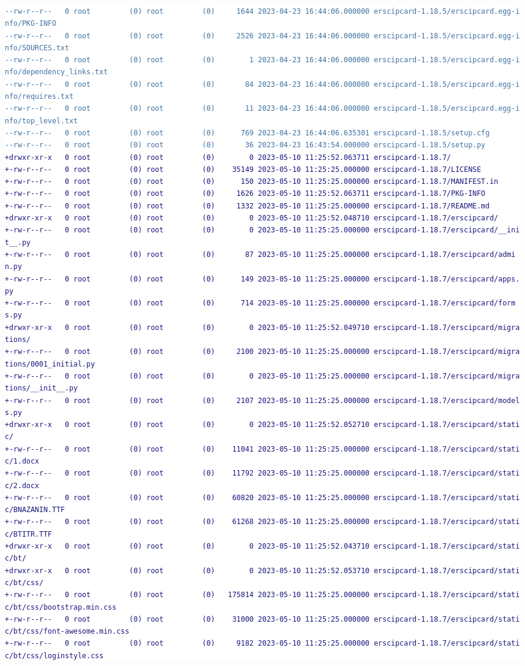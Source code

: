 ```diff
--rw-r--r--   0 root         (0) root         (0)     1644 2023-04-23 16:44:06.000000 erscipcard-1.18.5/erscipcard.egg-info/PKG-INFO
--rw-r--r--   0 root         (0) root         (0)     2526 2023-04-23 16:44:06.000000 erscipcard-1.18.5/erscipcard.egg-info/SOURCES.txt
--rw-r--r--   0 root         (0) root         (0)        1 2023-04-23 16:44:06.000000 erscipcard-1.18.5/erscipcard.egg-info/dependency_links.txt
--rw-r--r--   0 root         (0) root         (0)       84 2023-04-23 16:44:06.000000 erscipcard-1.18.5/erscipcard.egg-info/requires.txt
--rw-r--r--   0 root         (0) root         (0)       11 2023-04-23 16:44:06.000000 erscipcard-1.18.5/erscipcard.egg-info/top_level.txt
--rw-r--r--   0 root         (0) root         (0)      769 2023-04-23 16:44:06.635301 erscipcard-1.18.5/setup.cfg
--rw-r--r--   0 root         (0) root         (0)       36 2023-04-23 16:43:54.000000 erscipcard-1.18.5/setup.py
+drwxr-xr-x   0 root         (0) root         (0)        0 2023-05-10 11:25:52.063711 erscipcard-1.18.7/
+-rw-r--r--   0 root         (0) root         (0)    35149 2023-05-10 11:25:25.000000 erscipcard-1.18.7/LICENSE
+-rw-r--r--   0 root         (0) root         (0)      150 2023-05-10 11:25:25.000000 erscipcard-1.18.7/MANIFEST.in
+-rw-r--r--   0 root         (0) root         (0)     1626 2023-05-10 11:25:52.063711 erscipcard-1.18.7/PKG-INFO
+-rw-r--r--   0 root         (0) root         (0)     1332 2023-05-10 11:25:25.000000 erscipcard-1.18.7/README.md
+drwxr-xr-x   0 root         (0) root         (0)        0 2023-05-10 11:25:52.048710 erscipcard-1.18.7/erscipcard/
+-rw-r--r--   0 root         (0) root         (0)        0 2023-05-10 11:25:25.000000 erscipcard-1.18.7/erscipcard/__init__.py
+-rw-r--r--   0 root         (0) root         (0)       87 2023-05-10 11:25:25.000000 erscipcard-1.18.7/erscipcard/admin.py
+-rw-r--r--   0 root         (0) root         (0)      149 2023-05-10 11:25:25.000000 erscipcard-1.18.7/erscipcard/apps.py
+-rw-r--r--   0 root         (0) root         (0)      714 2023-05-10 11:25:25.000000 erscipcard-1.18.7/erscipcard/forms.py
+drwxr-xr-x   0 root         (0) root         (0)        0 2023-05-10 11:25:52.049710 erscipcard-1.18.7/erscipcard/migrations/
+-rw-r--r--   0 root         (0) root         (0)     2100 2023-05-10 11:25:25.000000 erscipcard-1.18.7/erscipcard/migrations/0001_initial.py
+-rw-r--r--   0 root         (0) root         (0)        0 2023-05-10 11:25:25.000000 erscipcard-1.18.7/erscipcard/migrations/__init__.py
+-rw-r--r--   0 root         (0) root         (0)     2107 2023-05-10 11:25:25.000000 erscipcard-1.18.7/erscipcard/models.py
+drwxr-xr-x   0 root         (0) root         (0)        0 2023-05-10 11:25:52.052710 erscipcard-1.18.7/erscipcard/static/
+-rw-r--r--   0 root         (0) root         (0)    11041 2023-05-10 11:25:25.000000 erscipcard-1.18.7/erscipcard/static/1.docx
+-rw-r--r--   0 root         (0) root         (0)    11792 2023-05-10 11:25:25.000000 erscipcard-1.18.7/erscipcard/static/2.docx
+-rw-r--r--   0 root         (0) root         (0)    60820 2023-05-10 11:25:25.000000 erscipcard-1.18.7/erscipcard/static/BNAZANIN.TTF
+-rw-r--r--   0 root         (0) root         (0)    61268 2023-05-10 11:25:25.000000 erscipcard-1.18.7/erscipcard/static/BTITR.TTF
+drwxr-xr-x   0 root         (0) root         (0)        0 2023-05-10 11:25:52.043710 erscipcard-1.18.7/erscipcard/static/bt/
+drwxr-xr-x   0 root         (0) root         (0)        0 2023-05-10 11:25:52.053710 erscipcard-1.18.7/erscipcard/static/bt/css/
+-rw-r--r--   0 root         (0) root         (0)   175814 2023-05-10 11:25:25.000000 erscipcard-1.18.7/erscipcard/static/bt/css/bootstrap.min.css
+-rw-r--r--   0 root         (0) root         (0)    31000 2023-05-10 11:25:25.000000 erscipcard-1.18.7/erscipcard/static/bt/css/font-awesome.min.css
+-rw-r--r--   0 root         (0) root         (0)     9182 2023-05-10 11:25:25.000000 erscipcard-1.18.7/erscipcard/static/bt/css/loginstyle.css
```